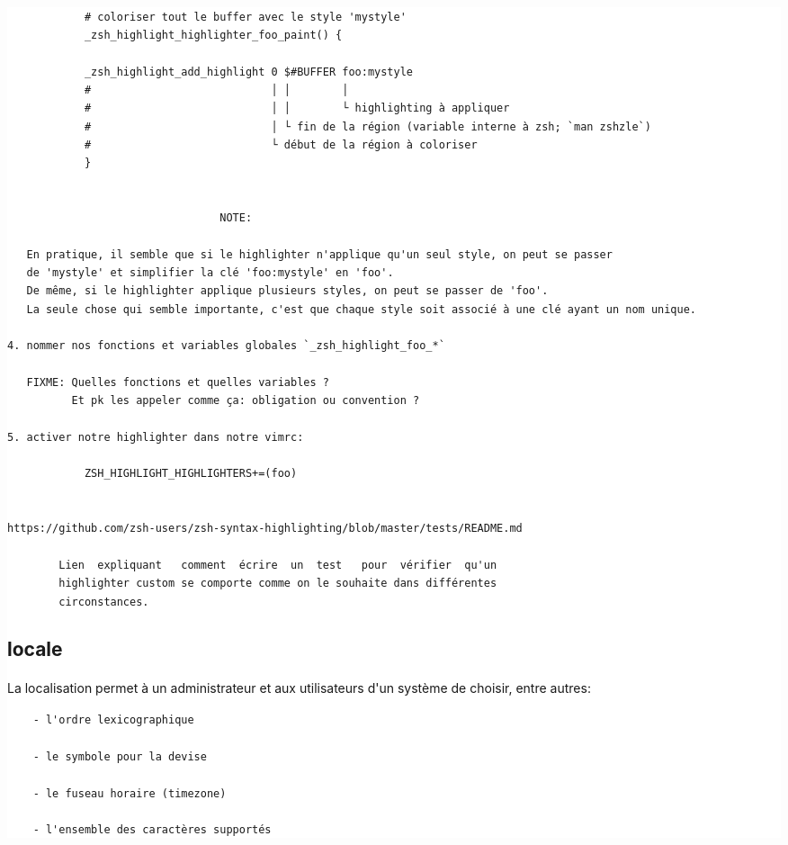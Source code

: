                 # coloriser tout le buffer avec le style 'mystyle'
                _zsh_highlight_highlighter_foo_paint() {

                _zsh_highlight_add_highlight 0 $#BUFFER foo:mystyle
                #                            │ │        │
                #                            │ │        └ highlighting à appliquer
                #                            │ └ fin de la région (variable interne à zsh; `man zshzle`)
                #                            └ début de la région à coloriser
                }


                                     NOTE:

       En pratique, il semble que si le highlighter n'applique qu'un seul style, on peut se passer
       de 'mystyle' et simplifier la clé 'foo:mystyle' en 'foo'.
       De même, si le highlighter applique plusieurs styles, on peut se passer de 'foo'.
       La seule chose qui semble importante, c'est que chaque style soit associé à une clé ayant un nom unique.

    4. nommer nos fonctions et variables globales `_zsh_highlight_foo_*`

       FIXME: Quelles fonctions et quelles variables ?
              Et pk les appeler comme ça: obligation ou convention ?

    5. activer notre highlighter dans notre vimrc:

                ZSH_HIGHLIGHT_HIGHLIGHTERS+=(foo)


    https://github.com/zsh-users/zsh-syntax-highlighting/blob/master/tests/README.md

            Lien  expliquant   comment  écrire  un  test   pour  vérifier  qu'un
            highlighter custom se comporte comme on le souhaite dans différentes
            circonstances.

## locale

La localisation permet à un administrateur et aux utilisateurs d'un système de choisir, entre autres:

        - l'ordre lexicographique

        - le symbole pour la devise

        - le fuseau horaire (timezone)

        - l'ensemble des caractères supportés

